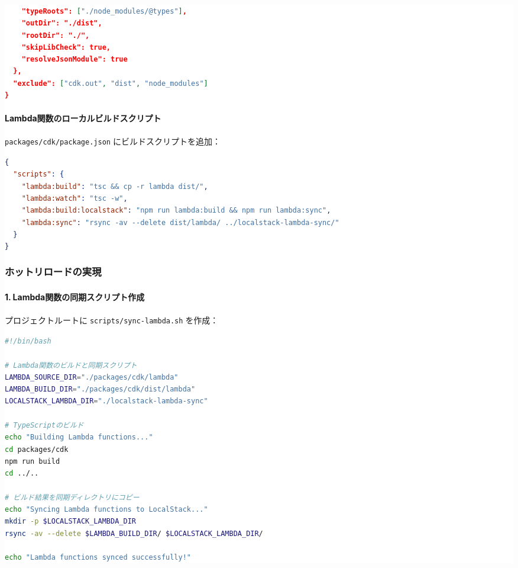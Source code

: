 ```json
    "typeRoots": ["./node_modules/@types"],
    "outDir": "./dist",
    "rootDir": "./",
    "skipLibCheck": true,
    "resolveJsonModule": true
  },
  "exclude": ["cdk.out", "dist", "node_modules"]
}
```

#### Lambda関数のローカルビルドスクリプト

`packages/cdk/package.json` にビルドスクリプトを追加：

```json
{
  "scripts": {
    "lambda:build": "tsc && cp -r lambda dist/",
    "lambda:watch": "tsc -w",
    "lambda:build:localstack": "npm run lambda:build && npm run lambda:sync",
    "lambda:sync": "rsync -av --delete dist/lambda/ ../localstack-lambda-sync/"
  }
}
```

### ホットリロードの実現

#### 1. Lambda関数の同期スクリプト作成

プロジェクトルートに `scripts/sync-lambda.sh` を作成：

```bash
#!/bin/bash

# Lambda関数のビルドと同期スクリプト
LAMBDA_SOURCE_DIR="./packages/cdk/lambda"
LAMBDA_BUILD_DIR="./packages/cdk/dist/lambda"
LOCALSTACK_LAMBDA_DIR="./localstack-lambda-sync"

# TypeScriptのビルド
echo "Building Lambda functions..."
cd packages/cdk
npm run build
cd ../..

# ビルド結果を同期ディレクトリにコピー
echo "Syncing Lambda functions to LocalStack..."
mkdir -p $LOCALSTACK_LAMBDA_DIR
rsync -av --delete $LAMBDA_BUILD_DIR/ $LOCALSTACK_LAMBDA_DIR/

echo "Lambda functions synced successfully!"
```
